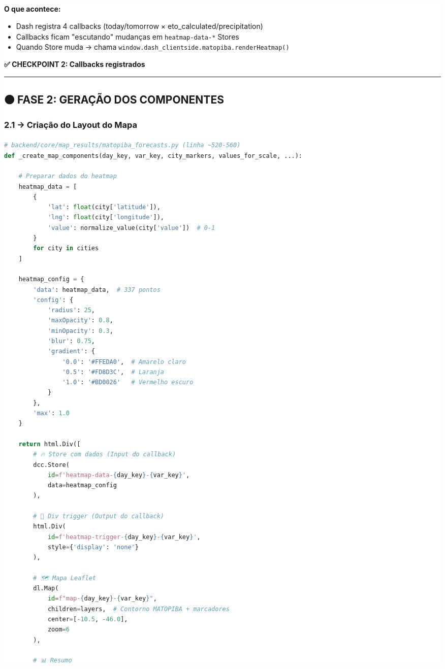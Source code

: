 **O que acontece:**
- Dash registra 4 callbacks (today/tomorrow × eto_calculated/precipitation)
- Callbacks ficam "escutando" mudanças em `heatmap-data-*` Stores
- Quando Store muda → chama `window.dash_clientside.matopiba.renderHeatmap()`

**✅ CHECKPOINT 2: Callbacks registrados**

---

## 🟠 FASE 2: GERAÇÃO DOS COMPONENTES

### 2.1 → Criação do Layout do Mapa
```python
# backend/core/map_results/matopiba_forecasts.py (linha ~520-560)
def _create_map_components(day_key, var_key, city_markers, values_for_scale, ...):
    
    # Preparar dados do heatmap
    heatmap_data = [
        {
            'lat': float(city['latitude']),
            'lng': float(city['longitude']),
            'value': normalize_value(city['value'])  # 0-1
        }
        for city in cities
    ]
    
    heatmap_config = {
        'data': heatmap_data,  # 337 pontos
        'config': {
            'radius': 25,
            'maxOpacity': 0.8,
            'minOpacity': 0.3,
            'blur': 0.75,
            'gradient': {
                '0.0': '#FFEDA0',  # Amarelo claro
                '0.5': '#FD8D3C',  # Laranja
                '1.0': '#BD0026'   # Vermelho escuro
            }
        },
        'max': 1.0
    }
    
    return html.Div([
        # 🔥 Store com dados (Input do callback)
        dcc.Store(
            id=f'heatmap-data-{day_key}-{var_key}',
            data=heatmap_config
        ),
        
        # 🎯 Div trigger (Output do callback)
        html.Div(
            id=f'heatmap-trigger-{day_key}-{var_key}',
            style={'display': 'none'}
        ),
        
        # 🗺️ Mapa Leaflet
        dl.Map(
            id=f"map-{day_key}-{var_key}",
            children=layers,  # Contorno MATOPIBA + marcadores
            center=[-10.5, -46.0],
            zoom=6
        ),
        
        # 📊 Resumo
```